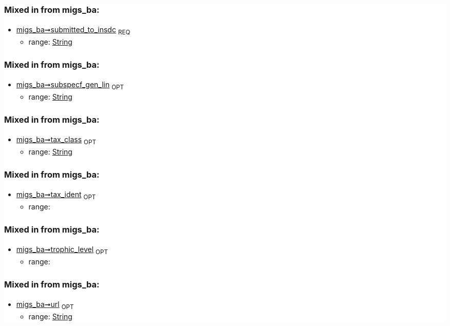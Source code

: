 ### Mixed in from migs_ba:

 * [migs_ba➞submitted_to_insdc](migs_ba_submitted_to_insdc.md)  <sub>REQ</sub>
     * range: [String](types/String.md)

### Mixed in from migs_ba:

 * [migs_ba➞subspecf_gen_lin](migs_ba_subspecf_gen_lin.md)  <sub>OPT</sub>
     * range: [String](types/String.md)

### Mixed in from migs_ba:

 * [migs_ba➞tax_class](migs_ba_tax_class.md)  <sub>OPT</sub>
     * range: [String](types/String.md)

### Mixed in from migs_ba:

 * [migs_ba➞tax_ident](migs_ba_tax_ident.md)  <sub>OPT</sub>
     * range: 

### Mixed in from migs_ba:

 * [migs_ba➞trophic_level](migs_ba_trophic_level.md)  <sub>OPT</sub>
     * range: 

### Mixed in from migs_ba:

 * [migs_ba➞url](migs_ba_url.md)  <sub>OPT</sub>
     * range: [String](types/String.md)
